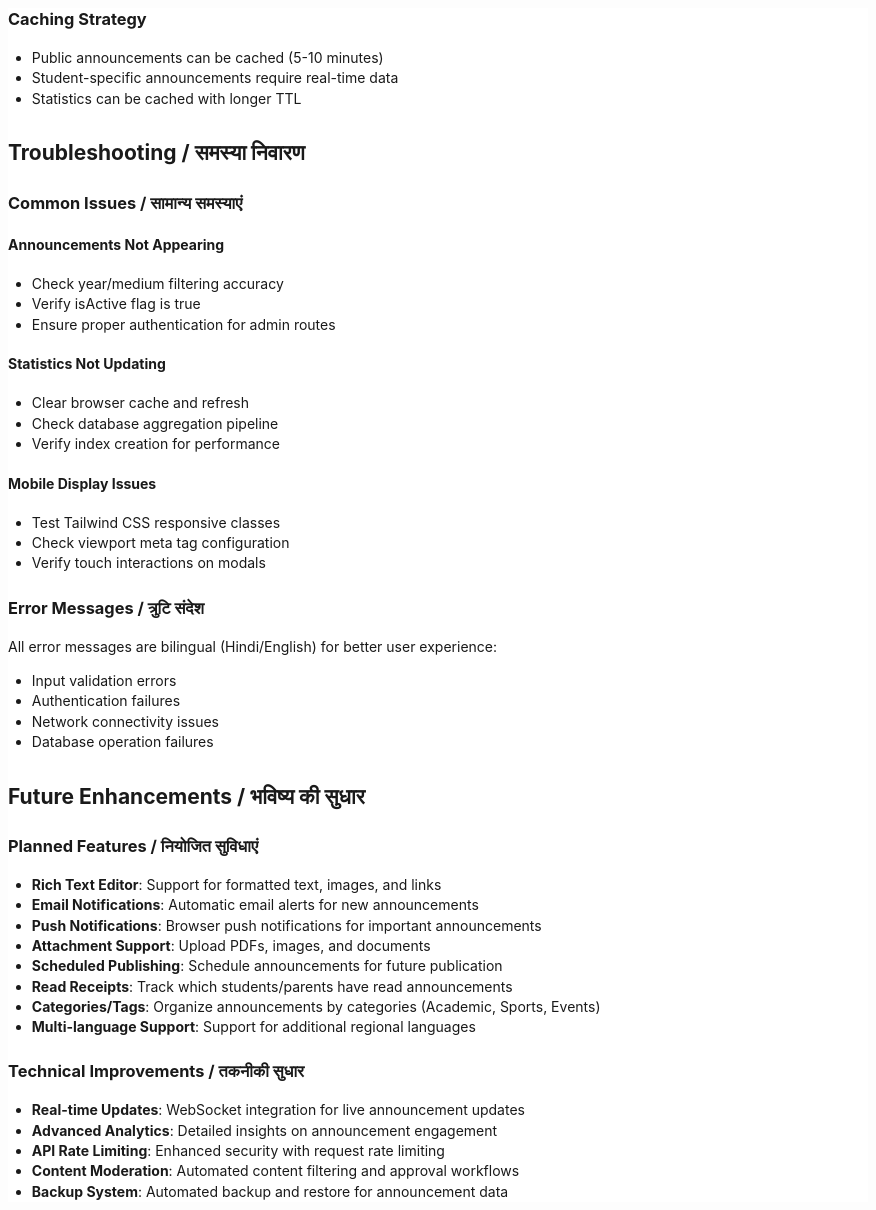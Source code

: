 ### Caching Strategy
- Public announcements can be cached (5-10 minutes)
- Student-specific announcements require real-time data
- Statistics can be cached with longer TTL

## Troubleshooting / समस्या निवारण

### Common Issues / सामान्य समस्याएं

#### Announcements Not Appearing
- Check year/medium filtering accuracy
- Verify isActive flag is true
- Ensure proper authentication for admin routes

#### Statistics Not Updating
- Clear browser cache and refresh
- Check database aggregation pipeline
- Verify index creation for performance

#### Mobile Display Issues
- Test Tailwind CSS responsive classes
- Check viewport meta tag configuration
- Verify touch interactions on modals

### Error Messages / त्रुटि संदेश
All error messages are bilingual (Hindi/English) for better user experience:
- Input validation errors
- Authentication failures  
- Network connectivity issues
- Database operation failures

## Future Enhancements / भविष्य की सुधार

### Planned Features / नियोजित सुविधाएं
- **Rich Text Editor**: Support for formatted text, images, and links
- **Email Notifications**: Automatic email alerts for new announcements
- **Push Notifications**: Browser push notifications for important announcements
- **Attachment Support**: Upload PDFs, images, and documents
- **Scheduled Publishing**: Schedule announcements for future publication
- **Read Receipts**: Track which students/parents have read announcements
- **Categories/Tags**: Organize announcements by categories (Academic, Sports, Events)
- **Multi-language Support**: Support for additional regional languages

### Technical Improvements / तकनीकी सुधार
- **Real-time Updates**: WebSocket integration for live announcement updates
- **Advanced Analytics**: Detailed insights on announcement engagement
- **API Rate Limiting**: Enhanced security with request rate limiting
- **Content Moderation**: Automated content filtering and approval workflows
- **Backup System**: Automated backup and restore for announcement data
